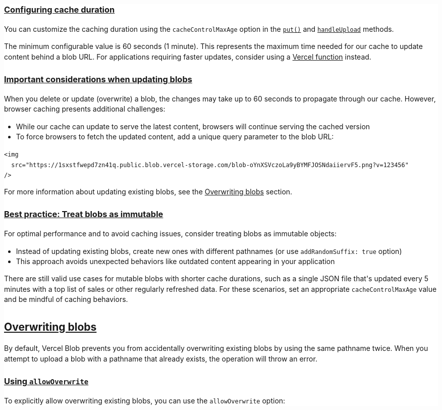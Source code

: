 ### [Configuring cache duration](#configuring-cache-duration)

You can customize the caching duration using the `cacheControlMaxAge` option in the [`put()`](/docs/storage/vercel-blob/using-blob-sdk#put) and [`handleUpload`](/docs/storage/vercel-blob/using-blob-sdk#handleupload) methods.

The minimum configurable value is 60 seconds (1 minute). This represents the maximum time needed for our cache to update content behind a blob URL. For applications requiring faster updates, consider using a [Vercel function](/docs/functions) instead.

### [Important considerations when updating blobs](#important-considerations-when-updating-blobs)

When you delete or update (overwrite) a blob, the changes may take up to 60 seconds to propagate through our cache. However, browser caching presents additional challenges:

- While our cache can update to serve the latest content, browsers will continue serving the cached version
- To force browsers to fetch the updated content, add a unique query parameter to the blob URL:

```
<img
  src="https://1sxstfwepd7zn41q.public.blob.vercel-storage.com/blob-oYnXSVczoLa9yBYMFJOSNdaiiervF5.png?v=123456"
/>
```

For more information about updating existing blobs, see the [Overwriting blobs](#overwriting-blobs) section.

### [Best practice: Treat blobs as immutable](#best-practice:-treat-blobs-as-immutable)

For optimal performance and to avoid caching issues, consider treating blobs as immutable objects:

- Instead of updating existing blobs, create new ones with different pathnames (or use `addRandomSuffix: true` option)
- This approach avoids unexpected behaviors like outdated content appearing in your application

There are still valid use cases for mutable blobs with shorter cache durations, such as a single JSON file that's updated every 5 minutes with a top list of sales or other regularly refreshed data. For these scenarios, set an appropriate `cacheControlMaxAge` value and be mindful of caching behaviors.

## [Overwriting blobs](#overwriting-blobs)

By default, Vercel Blob prevents you from accidentally overwriting existing blobs by using the same pathname twice. When you attempt to upload a blob with a pathname that already exists, the operation will throw an error.

### [Using `allowOverwrite`](#using-allowoverwrite)

To explicitly allow overwriting existing blobs, you can use the `allowOverwrite` option:
